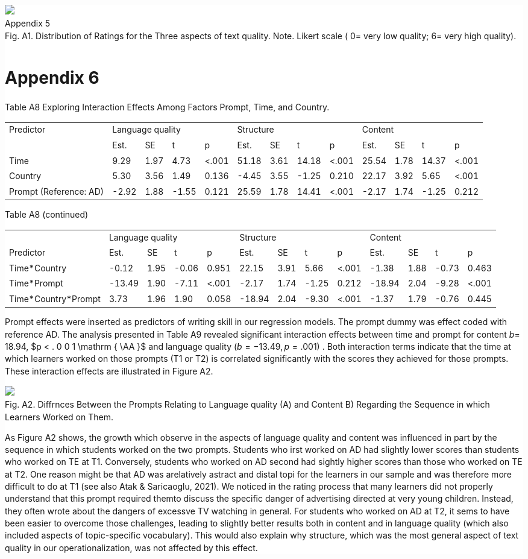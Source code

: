 ![](img/714a529636463d89f33edda0a4a4733998f3ae3d4bf35d66581f505e9da2f696.jpg)  
Appendix 5   
Fig. A1. Distribution of Ratings for the Three aspects of text quality. Note. Likert scale ( $0 =$ very low quality; $6 =$ very high quality).

# Appendix 6

Table A8 Exploring Interaction Effects Among Factors Prompt, Time, and Country.   

<html><body><table><tr><td> Predictor</td><td colspan="4">Language quality</td><td colspan="4">Structure</td><td colspan="4">Content</td></tr><tr><td></td><td>Est.</td><td>SE</td><td>t</td><td>p</td><td>Est.</td><td>SE</td><td>t</td><td>p</td><td>Est.</td><td>SE</td><td>t</td><td>p</td></tr><tr><td>Time</td><td>9.29</td><td>1.97</td><td>4.73</td><td>&lt;.001</td><td>51.18</td><td>3.61</td><td>14.18</td><td>&lt;.001</td><td>25.54</td><td>1.78</td><td>14.37</td><td>&lt;.001</td></tr><tr><td>Country</td><td>5.30</td><td>3.56</td><td>1.49</td><td>0.136</td><td>-4.45</td><td>3.55</td><td>-1.25</td><td>0.210</td><td>22.17</td><td>3.92</td><td>5.65</td><td>&lt;.001</td></tr><tr><td>Prompt (Reference: AD)</td><td>-2.92</td><td>1.88</td><td>-1.55</td><td>0.121</td><td>25.59</td><td>1.78</td><td>14.41</td><td>&lt;.001</td><td>-2.17</td><td>1.74</td><td>-1.25</td><td>0.212</td></tr></table></body></html>

Table A8 (continued)   

<html><body><table><tr><td></td><td colspan="4"> Language quality</td><td colspan="4">Structure</td><td colspan="4">Content</td></tr><tr><td> Predictor</td><td>Est.</td><td>SE</td><td>t</td><td>p</td><td>Est.</td><td>SE</td><td>t</td><td>p</td><td>Est.</td><td>SE</td><td>t</td><td>p</td></tr><tr><td>Time*Country</td><td>-0.12</td><td>1.95</td><td>-0.06</td><td>0.951</td><td>22.15</td><td>3.91</td><td>5.66</td><td>&lt;.001</td><td>-1.38</td><td>1.88</td><td>-0.73</td><td>0.463</td></tr><tr><td>Time*Prompt</td><td>-13.49</td><td>1.90</td><td>-7.11</td><td>&lt;.001</td><td>-2.17</td><td>1.74</td><td>-1.25</td><td>0.212</td><td>-18.94</td><td>2.04</td><td>-9.28</td><td>&lt;.001</td></tr><tr><td>Time*Country*Prompt</td><td>3.73</td><td>1.96</td><td>1.90</td><td>0.058</td><td>-18.94</td><td>2.04</td><td>-9.30</td><td>&lt;.001</td><td>-1.37</td><td>1.79</td><td>-0.76</td><td>0.445</td></tr></table></body></html>

Prompt effects were inserted as predictors of writing skill in our regression models. The prompt dummy was effect coded with reference AD. The analysis presented in Table A9 revealed significant interaction effects between time and prompt for content $\boldsymbol { { \mathit { b } } } =$ 18.94, $p < . 0 0 1 \mathrm { \AA }$ and language quality $( b = - 1 3 . 4 9 , p = . 0 0 1 )$ . Both interaction terms indicate that the time at which learners worked on those prompts (T1 or T2) is correlated significantly with the scores they achieved for those prompts. These interaction effects are illustrated in Figure A2.

![](img/d9821bfa62ec3af282d545ba482b52a006973426a1d82ead9b9bc8d3ced97f86.jpg)  
Fig. A2. Diffrnces Between the Prompts Relating to Language quality (A) and Content B) Regarding the Sequence in which Learners Worked on Them.

As Figure A2 shows, the growth which observe in the aspects of language quality and content was influenced in part by the sequence in which students worked on the two prompts. Students who irst worked on AD had slightly lower scores than students who worked on TE at T1. Conversely, students who worked on AD second had sightly higher scores than those who worked on TE at T2. One reason might be that AD was arelatively astract and distal topi for the learners in our sample and was therefore more difficult to do at T1 (see also Atak & Saricaoglu, 2021). We noticed in the rating process that many learners did not properly understand that this prompt required themto discuss the specific danger of advertising directed at very young children. Instead, they often wrote about the dangers of excessve TV watching in general. For students who worked on AD at T2, it sems to have been easier to overcome those challenges, leading to slightly better results both in content and in language quality (which also included aspects of topic-specific vocabulary). This would also explain why structure, which was the most general aspect of text quality in our operationalization, was not affected by this effect.
